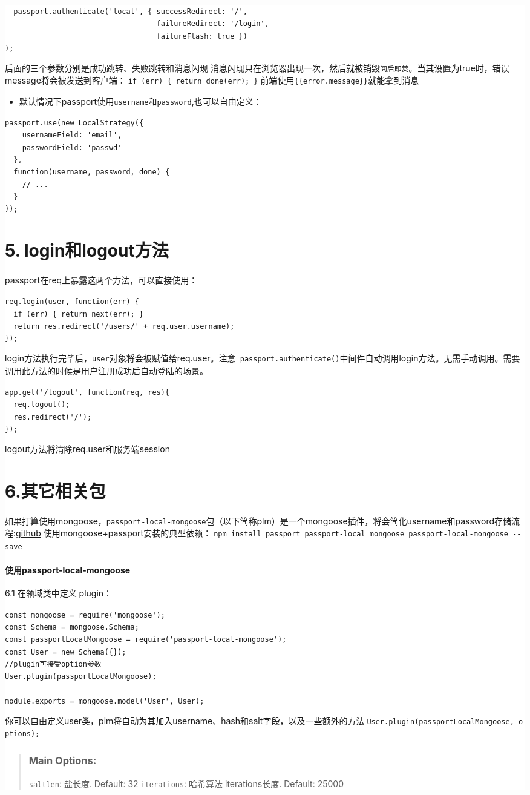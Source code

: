 ```
  passport.authenticate('local', { successRedirect: '/',
                                   failureRedirect: '/login',
                                   failureFlash: true })
);
```
后面的三个参数分别是成功跳转、失败跳转和消息闪现
消息闪现只在浏览器出现一次，然后就被销毁`阅后即焚`。当其设置为true时，错误message将会被发送到客户端：
`if (err) { return done(err); }`
前端使用`{{error.message}}`就能拿到消息

* 默认情况下passport使用`username`和`password`,也可以自由定义：
```
passport.use(new LocalStrategy({
    usernameField: 'email',
    passwordField: 'passwd'
  },
  function(username, password, done) {
    // ...
  }
));
```

# 5. login和logout方法
passport在req上暴露这两个方法，可以直接使用：
```
req.login(user, function(err) {
  if (err) { return next(err); }
  return res.redirect('/users/' + req.user.username);
});
```
login方法执行完毕后，`user`对象将会被赋值给req.user。注意` passport.authenticate()`中间件自动调用login方法。无需手动调用。需要调用此方法的时候是用户注册成功后自动登陆的场景。

```
app.get('/logout', function(req, res){
  req.logout();
  res.redirect('/');
});
```
logout方法将清除req.user和服务端session

# 6.其它相关包
如果打算使用mongoose，`passport-local-mongoose`包（以下简称plm）是一个mongoose插件，将会简化username和password存储流程:[github](https://github.com/saintedlama/passport-local-mongoose)
使用mongoose+passport安装的典型依赖：
`npm install passport passport-local mongoose passport-local-mongoose --save`
#### 使用passport-local-mongoose
6.1 在领域类中定义 plugin：
```
const mongoose = require('mongoose');
const Schema = mongoose.Schema;
const passportLocalMongoose = require('passport-local-mongoose');
const User = new Schema({});
//plugin可接受option参数
User.plugin(passportLocalMongoose);

module.exports = mongoose.model('User', User);
```
你可以自由定义user类，plm将自动为其加入username、hash和salt字段，以及一些额外的方法
`User.plugin(passportLocalMongoose, options);`
> ### Main Options:
>`saltlen`: 盐长度. Default: 32
`iterations`: 哈希算法 iterations长度. Default: 25000